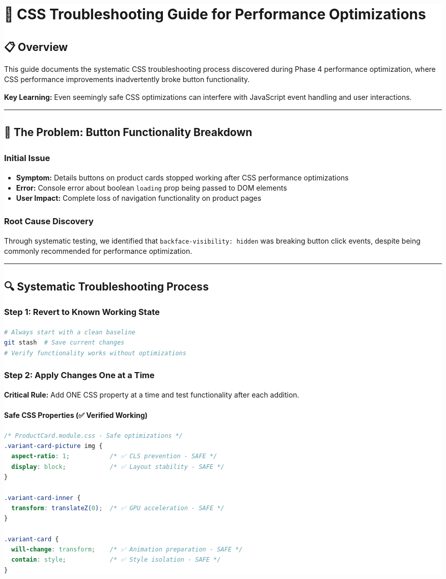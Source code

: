 # 🔧 CSS Troubleshooting Guide for Performance Optimizations

## 📋 Overview
This guide documents the systematic CSS troubleshooting process discovered during Phase 4 performance optimization, where CSS performance improvements inadvertently broke button functionality.

**Key Learning:** Even seemingly safe CSS optimizations can interfere with JavaScript event handling and user interactions.

---

## 🚨 The Problem: Button Functionality Breakdown

### Initial Issue
- **Symptom:** Details buttons on product cards stopped working after CSS performance optimizations
- **Error:** Console error about boolean `loading` prop being passed to DOM elements
- **User Impact:** Complete loss of navigation functionality on product pages

### Root Cause Discovery
Through systematic testing, we identified that `backface-visibility: hidden` was breaking button click events, despite being commonly recommended for performance optimization.

---

## 🔍 Systematic Troubleshooting Process

### Step 1: Revert to Known Working State
```bash
# Always start with a clean baseline
git stash  # Save current changes
# Verify functionality works without optimizations
```

### Step 2: Apply Changes One at a Time
**Critical Rule:** Add ONE CSS property at a time and test functionality after each addition.

#### Safe CSS Properties (✅ Verified Working)
```css
/* ProductCard.module.css - Safe optimizations */
.variant-card-picture img {
  aspect-ratio: 1;           /* ✅ CLS prevention - SAFE */
  display: block;            /* ✅ Layout stability - SAFE */
}

.variant-card-inner {
  transform: translateZ(0);  /* ✅ GPU acceleration - SAFE */
}

.variant-card {
  will-change: transform;    /* ✅ Animation preparation - SAFE */
  contain: style;            /* ✅ Style isolation - SAFE */
}
```
